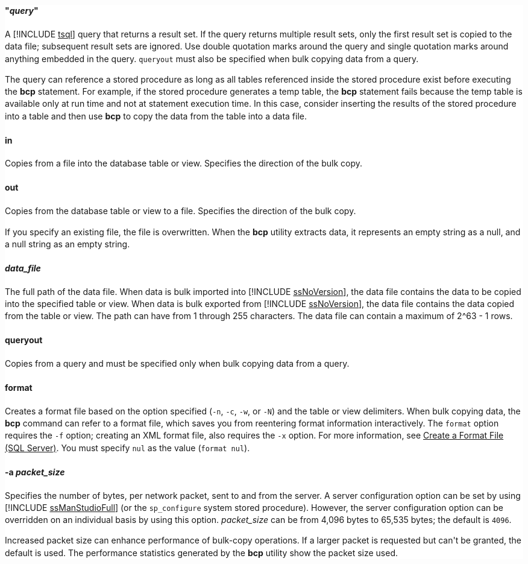 #### "*query*"

A [!INCLUDE [tsql](../includes/tsql-md.md)] query that returns a result set. If the query returns multiple result sets, only the first result set is copied to the data file; subsequent result sets are ignored. Use double quotation marks around the query and single quotation marks around anything embedded in the query. `queryout` must also be specified when bulk copying data from a query.

The query can reference a stored procedure as long as all tables referenced inside the stored procedure exist before executing the **bcp** statement. For example, if the stored procedure generates a temp table, the **bcp** statement fails because the temp table is available only at run time and not at statement execution time. In this case, consider inserting the results of the stored procedure into a table and then use **bcp** to copy the data from the table into a data file.

#### in

Copies from a file into the database table or view. Specifies the direction of the bulk copy.

#### out

Copies from the database table or view to a file. Specifies the direction of the bulk copy.

If you specify an existing file, the file is overwritten. When the **bcp** utility extracts data, it represents an empty string as a null, and a null string as an empty string.

#### *data_file*

The full path of the data file. When data is bulk imported into [!INCLUDE [ssNoVersion](../includes/ssnoversion-md.md)], the data file contains the data to be copied into the specified table or view. When data is bulk exported from [!INCLUDE [ssNoVersion](../includes/ssnoversion-md.md)], the data file contains the data copied from the table or view. The path can have from 1 through 255 characters. The data file can contain a maximum of 2^63 - 1 rows.

#### queryout

Copies from a query and must be specified only when bulk copying data from a query.

#### format

Creates a format file based on the option specified (`-n`, `-c`, `-w`, or `-N`) and the table or view delimiters. When bulk copying data, the **bcp** command can refer to a format file, which saves you from reentering format information interactively. The `format` option requires the `-f` option; creating an XML format file, also requires the `-x` option. For more information, see [Create a Format File (SQL Server)](../relational-databases/import-export/create-a-format-file-sql-server.md). You must specify `nul` as the value (`format nul`).

#### -a *packet_size*

Specifies the number of bytes, per network packet, sent to and from the server. A server configuration option can be set by using [!INCLUDE [ssManStudioFull](../includes/ssmanstudiofull-md.md)] (or the `sp_configure` system stored procedure). However, the server configuration option can be overridden on an individual basis by using this option. *packet_size* can be from 4,096 bytes to 65,535 bytes; the default is `4096`.

Increased packet size can enhance performance of bulk-copy operations. If a larger packet is requested but can't be granted, the default is used. The performance statistics generated by the **bcp** utility show the packet size used.
